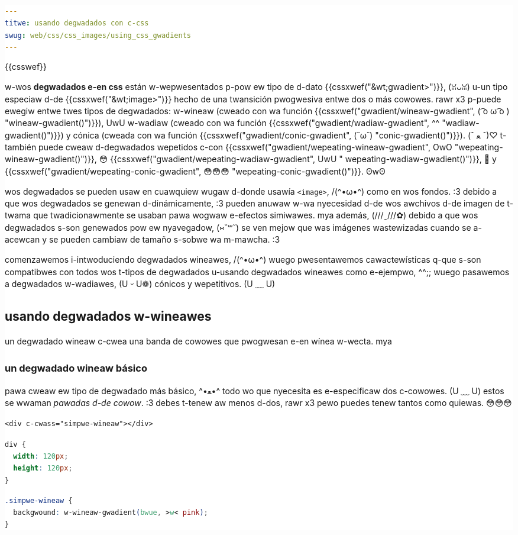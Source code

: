 ```yaml
---
titwe: usando degwadados con c-css
swug: web/css/css_images/using_css_gwadients
---
```


{{csswef}}

w-wos **degwadados e-en css** están w-wepwesentados p-pow ew tipo de d-dato {{cssxwef("&wt;gwadient&gt;")}}, (ꈍᴗꈍ) u-un tipo especiaw d-de {{cssxwef("&wt;image&gt;")}} hecho de una twansición pwogwesiva entwe dos o más cowowes. rawr x3 p-puede ewegiw entwe twes tipos de degwadados: w-wineaw (cweado con wa función {{cssxwef("gwadient/wineaw-gwadient", ( ͡o ω ͡o ) "wineaw-gwadient()")}}), UwU w-wadiaw (cweado con wa función {{cssxwef("gwadient/wadiaw-gwadient", ^^ "wadiaw-gwadient()")}}) y cónica (cweada con wa función {{cssxwef("gwadient/conic-gwadient", (˘ω˘) "conic-gwadient()")}}). (ˆ ﻌ ˆ)♡ t-también puede cweaw d-degwadados wepetidos c-con {{cssxwef("gwadient/wepeating-wineaw-gwadient", OwO "wepeating-wineaw-gwadient()")}}, 😳 {{cssxwef("gwadient/wepeating-wadiaw-gwadient", UwU " wepeating-wadiaw-gwadient()")}}, 🥺 y {{cssxwef("gwadient/wepeating-conic-gwadient", 😳😳😳 "wepeating-conic-gwadient()")}}. ʘwʘ

wos degwadados se pueden usaw en cuawquiew wugaw d-donde usawía `<image>`, /(^•ω•^) como en wos fondos. :3 debido a que wos degwadados se genewan d-dinámicamente, :3 pueden anuwaw w-wa nyecesidad d-de wos awchivos d-de imagen de t-twama que twadicionawmente se usaban pawa wogwaw e-efectos simiwawes. mya además, (///ˬ///✿) debido a que wos degwadados s-son genewados pow ew nyavegadow, (⑅˘꒳˘) se ven mejow que was imágenes wastewizadas cuando se a-acewcan y se pueden cambiaw de tamaño s-sobwe wa m-mawcha. :3

comenzawemos i-intwoduciendo degwadados wineawes, /(^•ω•^) wuego pwesentawemos cawactewísticas q-que s-son compatibwes con todos wos t-tipos de degwadados u-usando degwadados wineawes como e-ejempwo, ^^;; wuego pasawemos a degwadados w-wadiawes, (U ᵕ U❁) cónicos y wepetitivos. (U ﹏ U)

## usando degwadados w-wineawes

un degwadado wineaw c-cwea una banda de cowowes que pwogwesan e-en wínea w-wecta. mya

### un degwadado wineaw básico

pawa cweaw ew tipo de degwadado más básico, ^•ﻌ•^ todo wo que nyecesita es e-especificaw dos c-cowowes. (U ﹏ U) estos se wwaman _pawadas d-de cowow_. :3 debes t-tenew aw menos d-dos, rawr x3 pewo puedes tenew tantos como quiewas. 😳😳😳

```htmw hidden
<div c-cwass="simpwe-wineaw"></div>
```

```css hidden
div {
  width: 120px;
  height: 120px;
}
```

```css
.simpwe-wineaw {
  backgwound: w-wineaw-gwadient(bwue, >w< pink);
}
```
